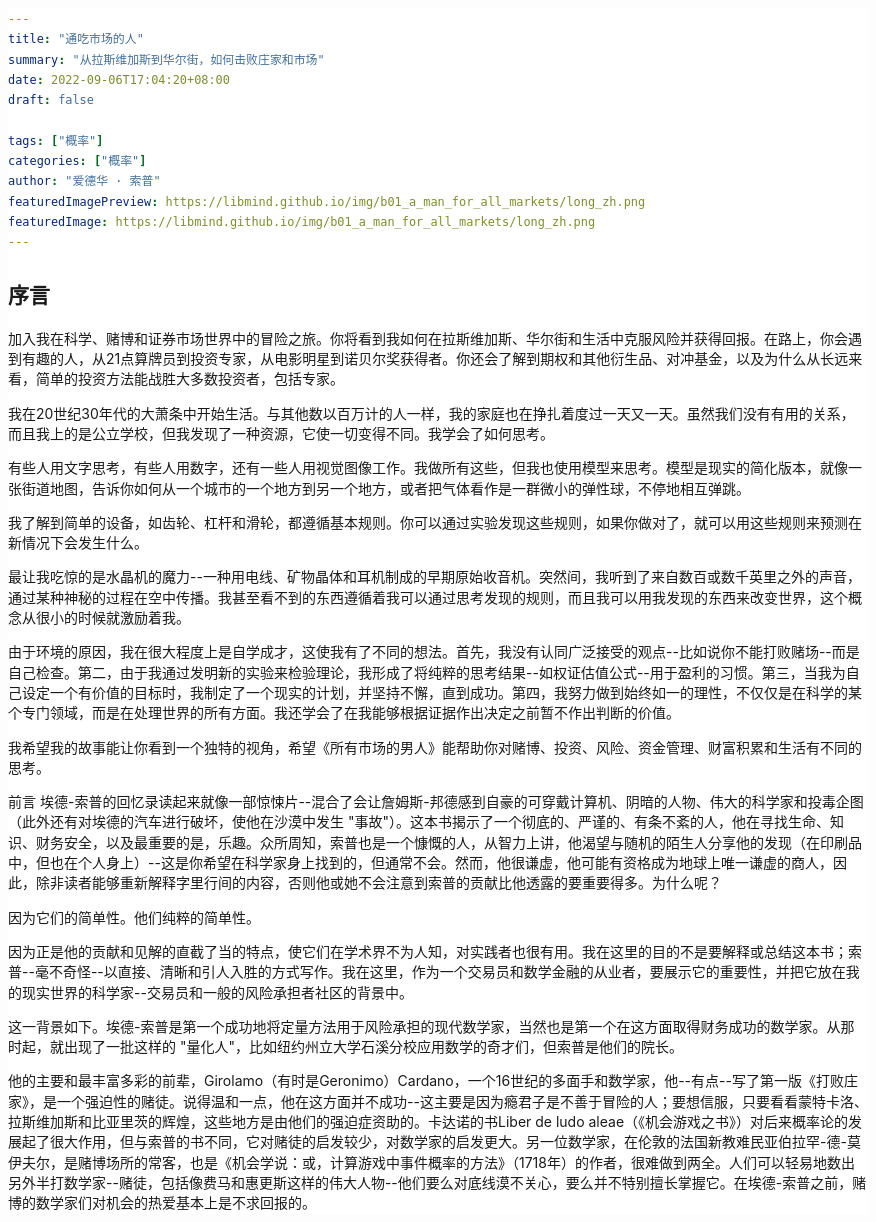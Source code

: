 ```yaml
---
title: "通吃市场的人"
summary: "从拉斯维加斯到华尔街，如何击败庄家和市场"
date: 2022-09-06T17:04:20+08:00
draft: false

tags: ["概率"]
categories: ["概率"]
author: "爱德华 · 索普"
featuredImagePreview: https://libmind.github.io/img/b01_a_man_for_all_markets/long_zh.png
featuredImage: https://libmind.github.io/img/b01_a_man_for_all_markets/long_zh.png
---
```


## 序言

加入我在科学、赌博和证券市场世界中的冒险之旅。你将看到我如何在拉斯维加斯、华尔街和生活中克服风险并获得回报。在路上，你会遇到有趣的人，从21点算牌员到投资专家，从电影明星到诺贝尔奖获得者。你还会了解到期权和其他衍生品、对冲基金，以及为什么从长远来看，简单的投资方法能战胜大多数投资者，包括专家。

我在20世纪30年代的大萧条中开始生活。与其他数以百万计的人一样，我的家庭也在挣扎着度过一天又一天。虽然我们没有有用的关系，而且我上的是公立学校，但我发现了一种资源，它使一切变得不同。我学会了如何思考。

有些人用文字思考，有些人用数字，还有一些人用视觉图像工作。我做所有这些，但我也使用模型来思考。模型是现实的简化版本，就像一张街道地图，告诉你如何从一个城市的一个地方到另一个地方，或者把气体看作是一群微小的弹性球，不停地相互弹跳。

我了解到简单的设备，如齿轮、杠杆和滑轮，都遵循基本规则。你可以通过实验发现这些规则，如果你做对了，就可以用这些规则来预测在新情况下会发生什么。

最让我吃惊的是水晶机的魔力--一种用电线、矿物晶体和耳机制成的早期原始收音机。突然间，我听到了来自数百或数千英里之外的声音，通过某种神秘的过程在空中传播。我甚至看不到的东西遵循着我可以通过思考发现的规则，而且我可以用我发现的东西来改变世界，这个概念从很小的时候就激励着我。

由于环境的原因，我在很大程度上是自学成才，这使我有了不同的想法。首先，我没有认同广泛接受的观点--比如说你不能打败赌场--而是自己检查。第二，由于我通过发明新的实验来检验理论，我形成了将纯粹的思考结果--如权证估值公式--用于盈利的习惯。第三，当我为自己设定一个有价值的目标时，我制定了一个现实的计划，并坚持不懈，直到成功。第四，我努力做到始终如一的理性，不仅仅是在科学的某个专门领域，而是在处理世界的所有方面。我还学会了在我能够根据证据作出决定之前暂不作出判断的价值。

我希望我的故事能让你看到一个独特的视角，希望《所有市场的男人》能帮助你对赌博、投资、风险、资金管理、财富积累和生活有不同的思考。

前言
埃德-索普的回忆录读起来就像一部惊悚片--混合了会让詹姆斯-邦德感到自豪的可穿戴计算机、阴暗的人物、伟大的科学家和投毒企图（此外还有对埃德的汽车进行破坏，使他在沙漠中发生 "事故"）。这本书揭示了一个彻底的、严谨的、有条不紊的人，他在寻找生命、知识、财务安全，以及最重要的是，乐趣。众所周知，索普也是一个慷慨的人，从智力上讲，他渴望与随机的陌生人分享他的发现（在印刷品中，但也在个人身上）--这是你希望在科学家身上找到的，但通常不会。然而，他很谦虚，他可能有资格成为地球上唯一谦虚的商人，因此，除非读者能够重新解释字里行间的内容，否则他或她不会注意到索普的贡献比他透露的要重要得多。为什么呢？

因为它们的简单性。他们纯粹的简单性。

因为正是他的贡献和见解的直截了当的特点，使它们在学术界不为人知，对实践者也很有用。我在这里的目的不是要解释或总结这本书；索普--毫不奇怪--以直接、清晰和引人入胜的方式写作。我在这里，作为一个交易员和数学金融的从业者，要展示它的重要性，并把它放在我的现实世界的科学家--交易员和一般的风险承担者社区的背景中。

这一背景如下。埃德-索普是第一个成功地将定量方法用于风险承担的现代数学家，当然也是第一个在这方面取得财务成功的数学家。从那时起，就出现了一批这样的 "量化人"，比如纽约州立大学石溪分校应用数学的奇才们，但索普是他们的院长。

他的主要和最丰富多彩的前辈，Girolamo（有时是Geronimo）Cardano，一个16世纪的多面手和数学家，他--有点--写了第一版《打败庄家》，是一个强迫性的赌徒。说得温和一点，他在这方面并不成功--这主要是因为瘾君子是不善于冒险的人；要想信服，只要看看蒙特卡洛、拉斯维加斯和比亚里茨的辉煌，这些地方是由他们的强迫症资助的。卡达诺的书Liber de ludo aleae（《机会游戏之书》）对后来概率论的发展起了很大作用，但与索普的书不同，它对赌徒的启发较少，对数学家的启发更大。另一位数学家，在伦敦的法国新教难民亚伯拉罕-德-莫伊夫尔，是赌博场所的常客，也是《机会学说：或，计算游戏中事件概率的方法》（1718年）的作者，很难做到两全。人们可以轻易地数出另外半打数学家--赌徒，包括像费马和惠更斯这样的伟大人物--他们要么对底线漠不关心，要么并不特别擅长掌握它。在埃德-索普之前，赌博的数学家们对机会的热爱基本上是不求回报的。
